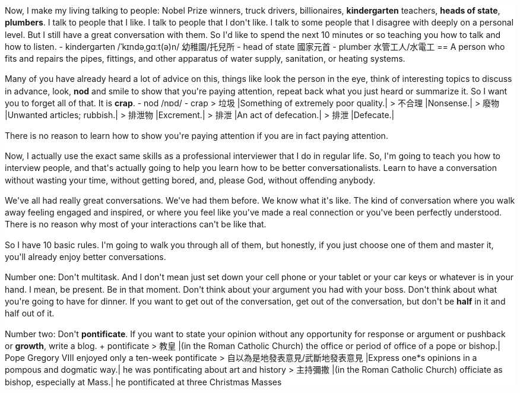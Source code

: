 Now, I make my living talking to people: Nobel Prize winners, truck drivers, billionaires, **kindergarten** teachers, **heads of state**, **plumbers**. I talk to people that I like. I talk to people that I don't like. I talk to some people that I disagree with deeply on a personal level. But I still have a great conversation with them. So I'd like to spend the next 10 minutes or so teaching you how to talk and how to listen. 
	- kindergarten /ˈkɪndəˌɡɑːt(ə)n/ 幼稚園/托兒所
	- head of state 國家元首
	- plumber 水管工人/水電工 == A person who fits and repairs the pipes, fittings, and other apparatus of water supply, sanitation, or heating systems.

Many of you have already heard a lot of advice on this, things like look the person in the eye, think of interesting topics to discuss in advance, look, **nod** and smile to show that you're paying attention, repeat back what you just heard or summarize it. So I want you to forget all of that. It is **crap**. 
	- nod /nɒd/ 
	- crap
		> 垃圾 |Something of extremely poor quality.|
		> 不合理 |Nonsense.|
		> 廢物 |Unwanted articles; rubbish.|
		> 排泄物 |Excrement.|
		> 排泄 |An act of defecation.|
		> 排泄 |Defecate.|

There is no reason to learn how to show you're paying attention if you are in fact paying attention. 

Now, I actually use the exact same skills as a professional interviewer that I do in regular life. So, I'm going to teach you how to interview people, and that's actually going to help you learn how to be better conversationalists. Learn to have a conversation without wasting your time, without getting bored, and, please God, without offending anybody. 

We've all had really great conversations. We've had them before. We know what it's like. The kind of conversation where you walk away feeling engaged and inspired, or where you feel like you've made a real connection or you've been perfectly understood. There is no reason why most of your interactions can't be like that. 

So I have 10 basic rules. I'm going to walk you through all of them, but honestly, if you just choose one of them and master it, you'll already enjoy better conversations. 

Number one: Don't multitask. And I don't mean just set down your cell phone or your tablet or your car keys or whatever is in your hand. I mean, be present. Be in that moment. Don't think about your argument you had with your boss. Don't think about what you're going to have for dinner. If you want to get out of the conversation, get out of the conversation, but don't be **half** in it and half out of it. 

Number two: Don't **pontificate**. If you want to state your opinion without any opportunity for response or argument or pushback or **growth**, write a blog. 
	+ pontificate
		> 教皇 |(in the Roman Catholic Church) the office or period of office of a pope or bishop.| Pope Gregory VIII enjoyed only a ten-week pontificate
		> 自以為是地發表意見/武斷地發表意見 |Express one*s opinions in a pompous and dogmatic way.| he was pontificating about art and history
		> 主持彌撒 |(in the Roman Catholic Church) officiate as bishop, especially at Mass.| he pontificated at three Christmas Masses
